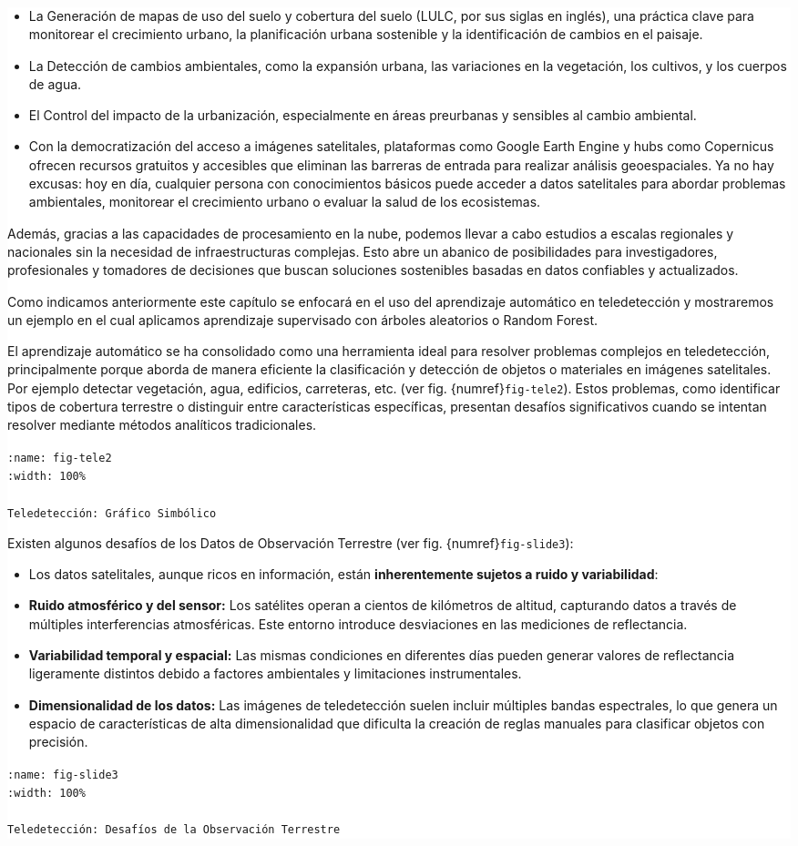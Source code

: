 * La Generación de mapas de uso del suelo y cobertura del suelo (LULC, por sus siglas en inglés), una práctica clave para monitorear el crecimiento urbano, la planificación urbana sostenible y la identificación de cambios en el paisaje.

* La Detección de cambios ambientales, como la expansión urbana, las variaciones en la vegetación, los cultivos, y los cuerpos de agua.

* El Control del impacto de la urbanización, especialmente en áreas preurbanas y sensibles al cambio ambiental.

* Con la democratización del acceso a imágenes satelitales, plataformas como Google Earth Engine y hubs como Copernicus ofrecen recursos gratuitos y accesibles que eliminan las barreras de entrada para realizar análisis geoespaciales. Ya no hay excusas: hoy en día, cualquier persona con conocimientos básicos puede acceder a datos satelitales para abordar problemas ambientales, monitorear el crecimiento urbano o evaluar la salud de los ecosistemas.

Además, gracias a las capacidades de procesamiento en la nube, podemos llevar a cabo estudios a escalas regionales y nacionales sin la necesidad de infraestructuras complejas. Esto abre un abanico de posibilidades para investigadores, profesionales y tomadores de decisiones que buscan soluciones sostenibles basadas en datos confiables y actualizados.

Como indicamos anteriormente este capítulo se enfocará en el uso del aprendizaje automático en teledetección y mostraremos un ejemplo en el cual aplicamos aprendizaje supervisado con árboles aleatorios o Random Forest. 

El aprendizaje automático se ha consolidado como una herramienta ideal para resolver problemas complejos en teledetección, principalmente porque aborda de manera eficiente la clasificación y detección de objetos o materiales en imágenes satelitales. Por ejemplo detectar vegetación, agua, edificios, carreteras, etc. (ver fig. {numref}`fig-tele2`). Estos problemas, como identificar tipos de cobertura terrestre o distinguir entre características específicas, presentan desafíos significativos cuando se intentan resolver mediante métodos analíticos tradicionales.

```{figure} imagenes/tele2.png
:name: fig-tele2
:width: 100%

Teledetección: Gráfico Simbólico
```

Existen algunos desafíos de los Datos de Observación Terrestre (ver fig. {numref}`fig-slide3`):

* Los datos satelitales, aunque ricos en información, están **inherentemente sujetos a ruido y variabilidad**:

* **Ruido atmosférico y del sensor:** Los satélites operan a cientos de kilómetros de altitud, capturando datos a través de múltiples interferencias atmosféricas. Este entorno introduce desviaciones en las mediciones de reflectancia.

* **Variabilidad temporal y espacial:** Las mismas condiciones en diferentes días pueden generar valores de reflectancia ligeramente distintos debido a factores ambientales y limitaciones instrumentales.

* **Dimensionalidad de los datos:** Las imágenes de teledetección suelen incluir múltiples bandas espectrales, lo que genera un espacio de características de alta dimensionalidad que dificulta la creación de reglas manuales para clasificar objetos con precisión.

```{figure} imagenes/Slide3.png
:name: fig-slide3
:width: 100%

Teledetección: Desafíos de la Observación Terrestre
```
